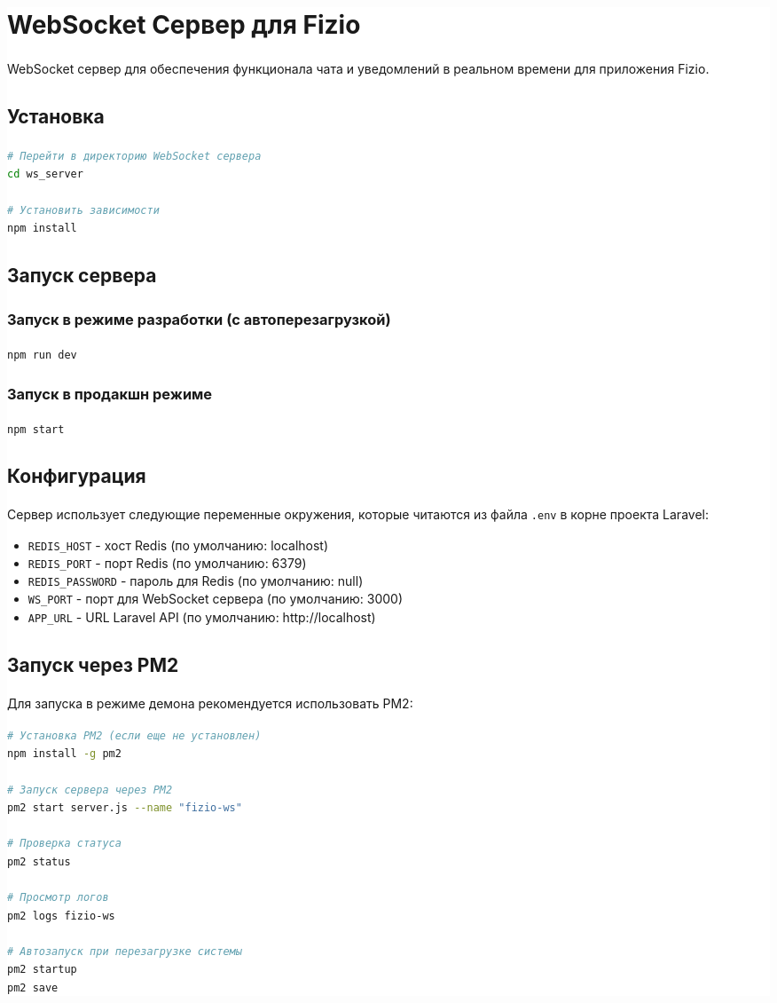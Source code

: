 # WebSocket Сервер для Fizio

WebSocket сервер для обеспечения функционала чата и уведомлений в реальном времени для приложения Fizio.

## Установка

```bash
# Перейти в директорию WebSocket сервера
cd ws_server

# Установить зависимости
npm install
```

## Запуск сервера

### Запуск в режиме разработки (с автоперезагрузкой)

```bash
npm run dev
```

### Запуск в продакшн режиме

```bash
npm start
```

## Конфигурация

Сервер использует следующие переменные окружения, которые читаются из файла `.env` в корне проекта Laravel:

- `REDIS_HOST` - хост Redis (по умолчанию: localhost)
- `REDIS_PORT` - порт Redis (по умолчанию: 6379)
- `REDIS_PASSWORD` - пароль для Redis (по умолчанию: null)
- `WS_PORT` - порт для WebSocket сервера (по умолчанию: 3000)
- `APP_URL` - URL Laravel API (по умолчанию: http://localhost)

## Запуск через PM2

Для запуска в режиме демона рекомендуется использовать PM2:

```bash
# Установка PM2 (если еще не установлен)
npm install -g pm2

# Запуск сервера через PM2
pm2 start server.js --name "fizio-ws"

# Проверка статуса
pm2 status

# Просмотр логов
pm2 logs fizio-ws

# Автозапуск при перезагрузке системы
pm2 startup
pm2 save
```

